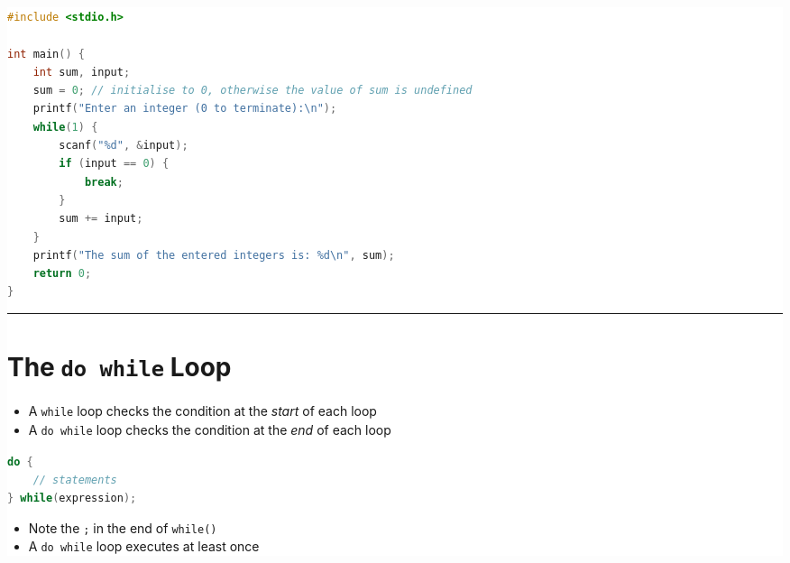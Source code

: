 
```C
#include <stdio.h>

int main() {
    int sum, input;
    sum = 0; // initialise to 0, otherwise the value of sum is undefined
    printf("Enter an integer (0 to terminate):\n");
    while(1) {
        scanf("%d", &input);
        if (input == 0) {
            break;
        }
        sum += input;
    }
    printf("The sum of the entered integers is: %d\n", sum);
    return 0;
}
```

---

# The `do while` Loop

- A `while` loop checks the condition at the *start* of each loop
- A `do while` loop checks the condition at the *end* of each loop
```C
do {
    // statements
} while(expression);
```

- Note the `;` in the end of `while()`
- A `do while` loop executes at least once
